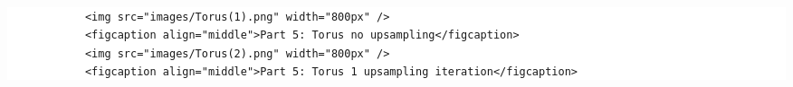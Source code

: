                 <img src="images/Torus(1).png" width="800px" />
                <figcaption align="middle">Part 5: Torus no upsampling</figcaption>
                <img src="images/Torus(2).png" width="800px" />
                <figcaption align="middle">Part 5: Torus 1 upsampling iteration</figcaption>